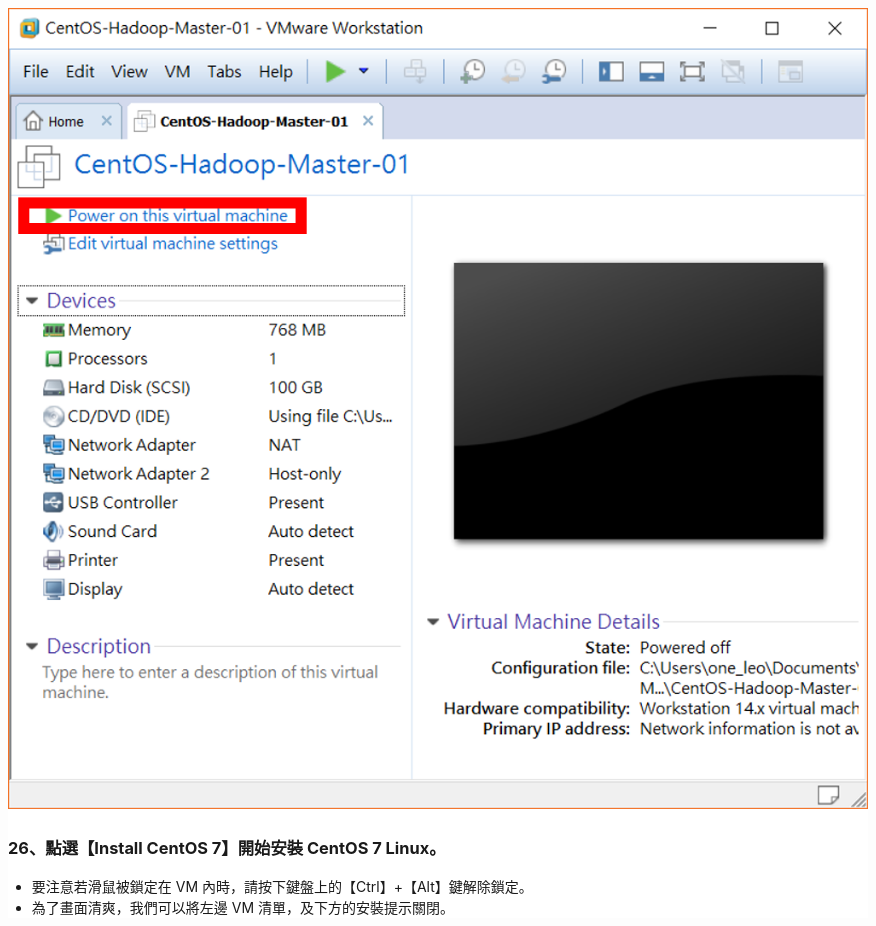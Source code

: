 ![](./Images/002-025.png)

### 26、點選【Install CentOS 7】開始安裝 CentOS 7 Linux。
* 要注意若滑鼠被鎖定在 VM 內時，請按下鍵盤上的【Ctrl】+【Alt】鍵解除鎖定。
* 為了畫面清爽，我們可以將左邊 VM 清單，及下方的安裝提示關閉。
